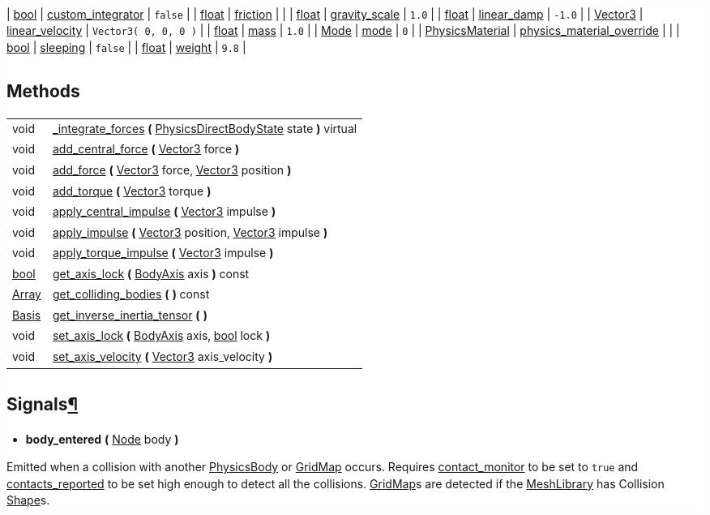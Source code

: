 | [bool](class_bool.html#class-bool) | [custom_integrator](#property-custom-integrator) | `false` |
| [float](class_float.html#class-float) | [friction](#property-friction) |     |
| [float](class_float.html#class-float) | [gravity_scale](#property-gravity-scale) | `1.0` |
| [float](class_float.html#class-float) | [linear_damp](#property-linear-damp) | `-1.0` |
| [Vector3](class_vector3.html#class-vector3) | [linear_velocity](#property-linear-velocity) | `Vector3( 0, 0, 0 )` |
| [float](class_float.html#class-float) | [mass](#property-mass) | `1.0` |
| [Mode](#enum-rigidbody-mode) | [mode](#property-mode) | `0` |
| [PhysicsMaterial](class_physicsmaterial.html#class-physicsmaterial) | [physics\_material\_override](#property-physics-material-override) |     |
| [bool](class_bool.html#class-bool) | [sleeping](#property-sleeping) | `false` |
| [float](class_float.html#class-float) | [weight](#property-weight) | `9.8` |

Methods
---

|     |     |
| --- | --- |  
| void | [\_integrate\_forces](#method-integrate-forces) **(** [PhysicsDirectBodyState](class_physicsdirectbodystate.html#class-physicsdirectbodystate) state **)** virtual |
| void | [add\_central\_force](#method-add-central-force) **(** [Vector3](class_vector3.html#class-vector3) force **)** |
| void | [add_force](#method-add-force) **(** [Vector3](class_vector3.html#class-vector3) force, [Vector3](class_vector3.html#class-vector3) position **)** |
| void | [add_torque](#method-add-torque) **(** [Vector3](class_vector3.html#class-vector3) torque **)** |
| void | [apply\_central\_impulse](#method-apply-central-impulse) **(** [Vector3](class_vector3.html#class-vector3) impulse **)** |
| void | [apply_impulse](#method-apply-impulse) **(** [Vector3](class_vector3.html#class-vector3) position, [Vector3](class_vector3.html#class-vector3) impulse **)** |
| void | [apply\_torque\_impulse](#method-apply-torque-impulse) **(** [Vector3](class_vector3.html#class-vector3) impulse **)** |
| [bool](class_bool.html#class-bool) | [get\_axis\_lock](#method-get-axis-lock) **(** [BodyAxis](class_physicsserver.html#enum-physicsserver-bodyaxis) axis **)** const |
| [Array](class_array.html#class-array) | [get\_colliding\_bodies](#method-get-colliding-bodies) **(** **)** const |
| [Basis](class_basis.html#class-basis) | [get\_inverse\_inertia_tensor](#method-get-inverse-inertia-tensor) **(** **)** |
| void | [set\_axis\_lock](#method-set-axis-lock) **(** [BodyAxis](class_physicsserver.html#enum-physicsserver-bodyaxis) axis, [bool](class_bool.html#class-bool) lock **)** |
| void | [set\_axis\_velocity](#method-set-axis-velocity) **(** [Vector3](class_vector3.html#class-vector3) axis_velocity **)** |

Signals[¶](#signals "Permalink to this headline")
---

* **body_entered** **(** [Node](class_node.html#class-node) body **)**

Emitted when a collision with another [PhysicsBody](class_physicsbody.html#class-physicsbody)
or [GridMap](class_gridmap.html#class-gridmap) occurs. Requires [contact_monitor](#property-contact-monitor) to be set
to `true` and [contacts_reported](#property-contacts-reported) to be set high enough to detect all the
collisions. [GridMap](class_gridmap.html#class-gridmap)s are detected if
the [MeshLibrary](class_meshlibrary.html#class-meshlibrary) has Collision [Shape](class_shape.html#class-shape)s.
